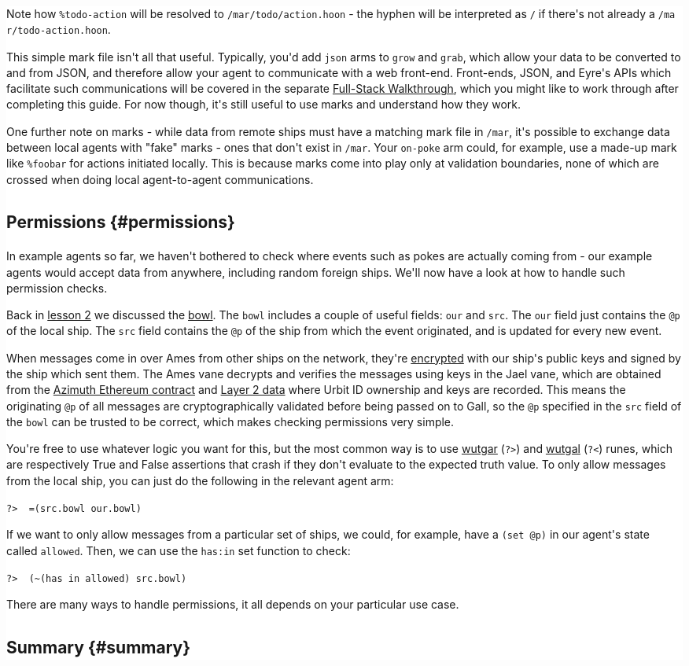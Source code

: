 Note how `%todo-action` will be resolved to `/mar/todo/action.hoon` - the hyphen will be interpreted as `/` if there's not already a `/mar/todo-action.hoon`.

This simple mark file isn't all that useful. Typically, you'd add `json` arms to `grow` and `grab`, which allow your data to be converted to and from JSON, and therefore allow your agent to communicate with a web front-end. Front-ends, JSON, and Eyre's APIs which facilitate such communications will be covered in the separate [Full-Stack Walkthrough](../app-school-full-stack), which you might like to work through after completing this guide. For now though, it's still useful to use marks and understand how they work.

One further note on marks - while data from remote ships must have a matching mark file in `/mar`, it's possible to exchange data between local agents with "fake" marks - ones that don't exist in `/mar`. Your `on-poke` arm could, for example, use a made-up mark like `%foobar` for actions initiated locally. This is because marks come into play only at validation boundaries, none of which are crossed when doing local agent-to-agent communications.

## Permissions {#permissions}

In example agents so far, we haven't bothered to check where events such as pokes are actually coming from - our example agents would accept data from anywhere, including random foreign ships. We'll now have a look at how to handle such permission checks.

Back in [lesson 2](2-agent.md#bowl) we discussed the [bowl](../../system/kernel/gall/reference/data-types.md#bowl). The `bowl` includes a couple of useful fields: `our` and `src`. The `our` field just contains the `@p` of the local ship. The `src` field contains the `@p` of the ship from which the event originated, and is updated for every new event.

When messages come in over Ames from other ships on the network, they're [encrypted](../../system/kernel/ames/guides/cryptography.md) with our ship's public keys and signed by the ship which sent them. The Ames vane decrypts and verifies the messages using keys in the Jael vane, which are obtained from the [Azimuth Ethereum contract](../../system/identity/reference/azimuth-eth.md) and [Layer 2 data](../../system/identity/concepts/layer2.md) where Urbit ID ownership and keys are recorded. This means the originating `@p` of all messages are cryptographically validated before being passed on to Gall, so the `@p` specified in the `src` field of the `bowl` can be trusted to be correct, which makes checking permissions very simple.

You're free to use whatever logic you want for this, but the most common way is to use [wutgar](../../language/hoon/reference/rune/wut.md#wutgar) (`?>`) and [wutgal](../../language/hoon/reference/rune/wut.md#wutgal) (`?<`) runes, which are respectively True and False assertions that crash if they don't evaluate to the expected truth value. To only allow messages from the local ship, you can just do the following in the relevant agent arm:

```hoon
?>  =(src.bowl our.bowl)
```

If we want to only allow messages from a particular set of ships, we could, for example, have a `(set @p)` in our agent's state called `allowed`. Then, we can use the `has:in` set function to check:

```hoon
?>  (~(has in allowed) src.bowl)
```

There are many ways to handle permissions, it all depends on your particular use case.

## Summary {#summary}
